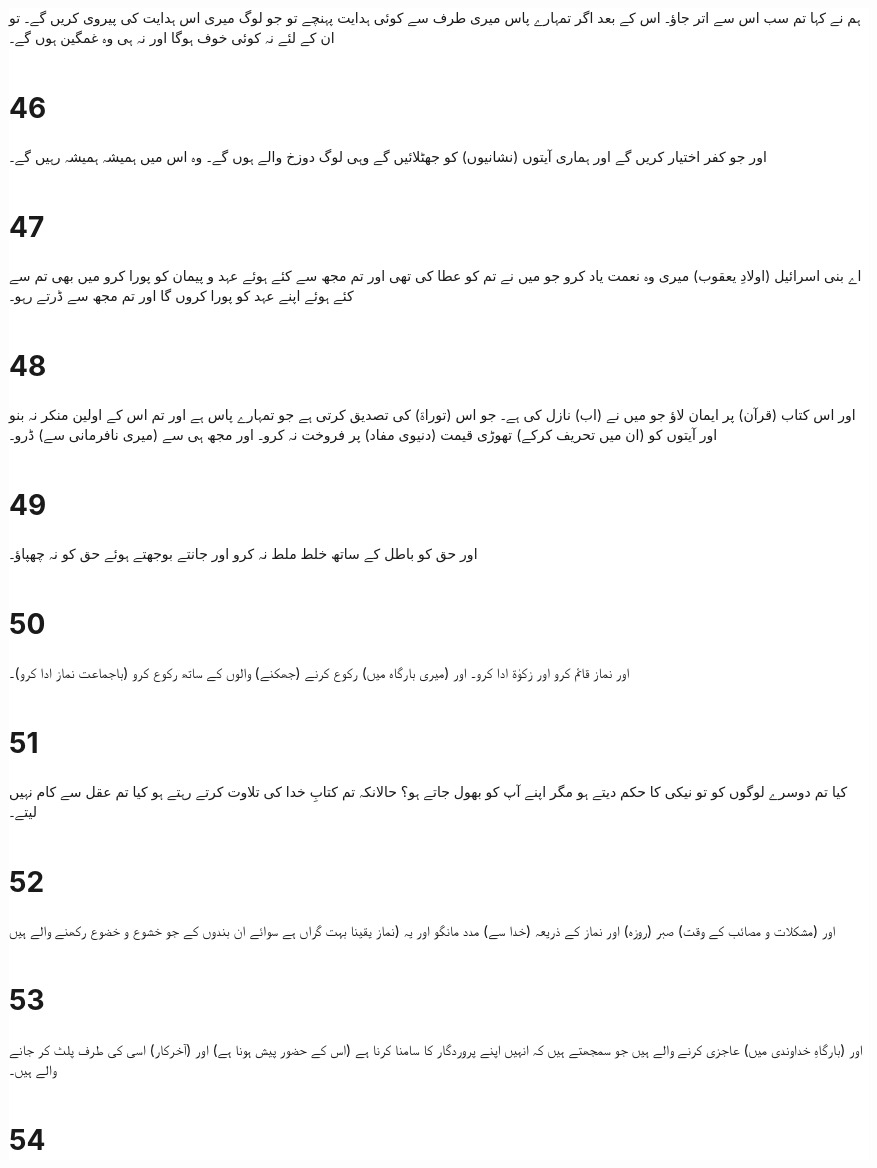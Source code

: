 ہم نے کہا تم سب اس سے اتر جاؤ۔ اس کے بعد اگر تمہارے پاس میری طرف سے کوئی ہدایت پہنچے تو جو لوگ میری اس ہدایت کی پیروی کریں گے۔ تو ان کے لئے نہ کوئی خوف ہوگا اور نہ ہی وہ غمگین ہوں گے۔

# 46

اور جو کفر اختیار کریں گے اور ہماری آیتوں (نشانیوں) کو جھٹلائیں گے وہی لوگ دوزخ والے ہوں گے۔ وہ اس میں ہمیشہ ہمیشہ رہیں گے۔

# 47

اے بنی اسرائیل (اولادِ یعقوب) میری وہ نعمت یاد کرو جو میں نے تم کو عطا کی تھی اور تم مجھ سے کئے ہوئے عہد و پیمان کو پورا کرو میں بھی تم سے کئے ہوئے اپنے عہد کو پورا کروں گا اور تم مجھ سے ڈرتے رہو۔

# 48

اور اس کتاب (قرآن) پر ایمان لاؤ جو میں نے (اب) نازل کی ہے۔ جو اس (توراۃ) کی تصدیق کرتی ہے جو تمہارے پاس ہے اور تم اس کے اولین منکر نہ بنو اور آیتوں کو (ان میں تحریف کرکے) تھوڑی قیمت (دنیوی مفاد) پر فروخت نہ کرو۔ اور مجھ ہی سے (میری نافرمانی سے) ڈرو۔

# 49

اور حق کو باطل کے ساتھ خلط ملط نہ کرو اور جانتے بوجھتے ہوئے حق کو نہ چھپاؤ۔

# 50

اور نماز قائم کرو اور زکوٰۃ ادا کرو۔ اور (میری بارگاہ میں) رکوع کرنے (جھکنے) والوں کے ساتھ رکوع کرو (باجماعت نماز ادا کرو)۔

# 51

کیا تم دوسرے لوگوں کو تو نیکی کا حکم دیتے ہو مگر اپنے آپ کو بھول جاتے ہو؟ حالانکہ تم کتابِ خدا کی تلاوت کرتے رہتے ہو کیا تم عقل سے کام نہیں لیتے۔

# 52

اور (مشکلات و مصائب کے وقت) صبر (روزہ) اور نماز کے ذریعہ (خدا سے) مدد مانگو اور یہ (نماز یقینا بہت گراں ہے سوائے ان بندوں کے جو خشوع و خضوع رکھنے والے ہیں

# 53

اور (بارگاہِ خداوندی میں) عاجزی کرنے والے ہیں جو سمجھتے ہیں کہ انہیں اپنے پروردگار کا سامنا کرنا ہے (اس کے حضور پیش ہونا ہے) اور (آخرکار) اسی کی طرف پلٹ کر جانے والے ہیں۔

# 54
